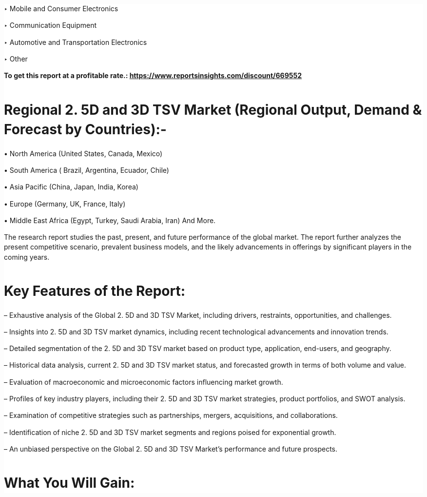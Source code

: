 ‣ Mobile and Consumer Electronics

‣ Communication Equipment

‣ Automotive and Transportation Electronics

‣ Other

<strong>To get this report at a profitable rate.: <a href=https://www.reportsinsights.com/discount/669552>https://www.reportsinsights.com/discount/669552</a></strong>

# <strong>Regional 2. 5D and 3D TSV Market (Regional Output, Demand &amp; Forecast by Countries):-</strong>

• North America (United States, Canada, Mexico)

• South America ( Brazil, Argentina, Ecuador, Chile)

• Asia Pacific (China, Japan, India, Korea)

• Europe (Germany, UK, France, Italy)

• Middle East Africa (Egypt, Turkey, Saudi Arabia, Iran) And More.

The research report studies the past, present, and future performance of the global market. The report further analyzes the present competitive scenario, prevalent business models, and the likely advancements in offerings by significant players in the coming years.

# <strong>Key Features of the Report:</strong>

– Exhaustive analysis of the Global 2. 5D and 3D TSV Market, including drivers, restraints, opportunities, and challenges.

– Insights into 2. 5D and 3D TSV market dynamics, including recent technological advancements and innovation trends.

– Detailed segmentation of the 2. 5D and 3D TSV market based on product type, application, end-users, and geography.

– Historical data analysis, current 2. 5D and 3D TSV market status, and forecasted growth in terms of both volume and value.

– Evaluation of macroeconomic and microeconomic factors influencing market growth.

– Profiles of key industry players, including their 2. 5D and 3D TSV market strategies, product portfolios, and SWOT analysis.

– Examination of competitive strategies such as partnerships, mergers, acquisitions, and collaborations.

– Identification of niche 2. 5D and 3D TSV market segments and regions poised for exponential growth.

– An unbiased perspective on the Global 2. 5D and 3D TSV Market’s performance and future prospects.

# <strong>What You Will Gain:</strong>

